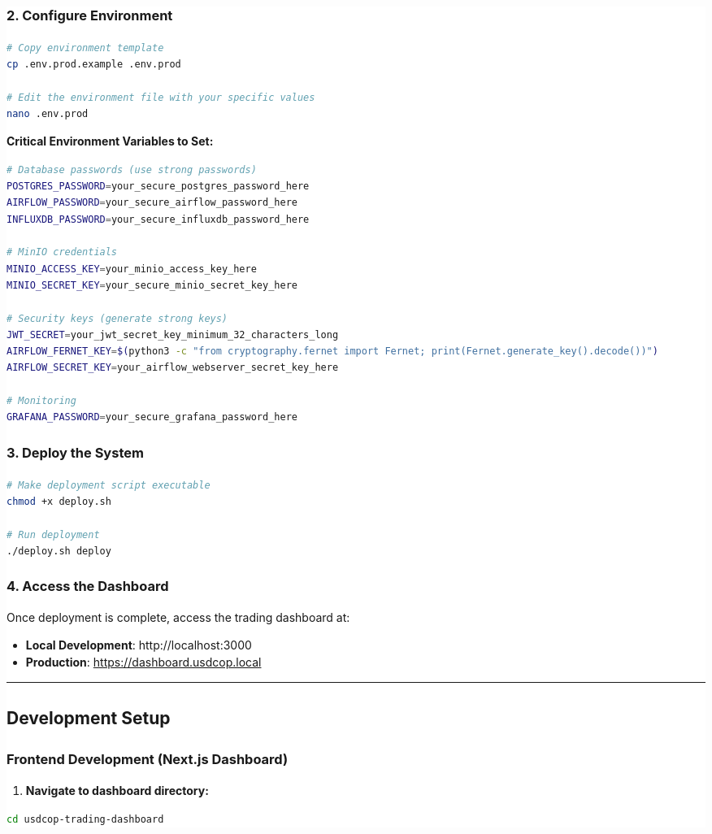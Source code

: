 ### 2. Configure Environment
```bash
# Copy environment template
cp .env.prod.example .env.prod

# Edit the environment file with your specific values
nano .env.prod
```

**Critical Environment Variables to Set:**
```bash
# Database passwords (use strong passwords)
POSTGRES_PASSWORD=your_secure_postgres_password_here
AIRFLOW_PASSWORD=your_secure_airflow_password_here
INFLUXDB_PASSWORD=your_secure_influxdb_password_here

# MinIO credentials
MINIO_ACCESS_KEY=your_minio_access_key_here
MINIO_SECRET_KEY=your_secure_minio_secret_key_here

# Security keys (generate strong keys)
JWT_SECRET=your_jwt_secret_key_minimum_32_characters_long
AIRFLOW_FERNET_KEY=$(python3 -c "from cryptography.fernet import Fernet; print(Fernet.generate_key().decode())")
AIRFLOW_SECRET_KEY=your_airflow_webserver_secret_key_here

# Monitoring
GRAFANA_PASSWORD=your_secure_grafana_password_here
```

### 3. Deploy the System
```bash
# Make deployment script executable
chmod +x deploy.sh

# Run deployment
./deploy.sh deploy
```

### 4. Access the Dashboard
Once deployment is complete, access the trading dashboard at:
- **Local Development**: http://localhost:3000
- **Production**: https://dashboard.usdcop.local

---

## Development Setup

### Frontend Development (Next.js Dashboard)

1. **Navigate to dashboard directory:**
```bash
cd usdcop-trading-dashboard
```
